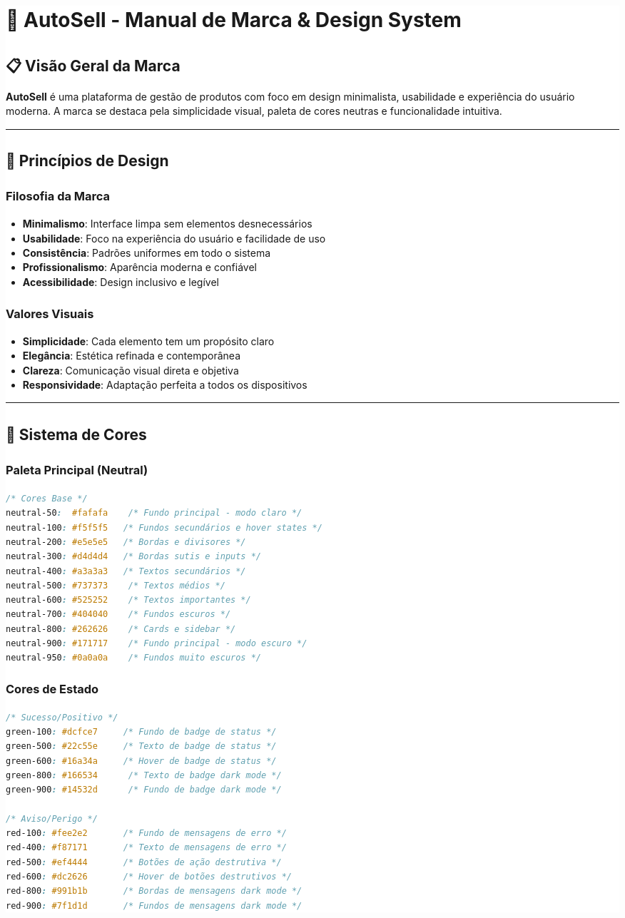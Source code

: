 # 🎨 AutoSell - Manual de Marca & Design System

## 📋 Visão Geral da Marca

**AutoSell** é uma plataforma de gestão de produtos com foco em design minimalista, usabilidade e experiência do usuário moderna. A marca se destaca pela simplicidade visual, paleta de cores neutras e funcionalidade intuitiva.

---

## 🎯 Princípios de Design

### Filosofia da Marca
- **Minimalismo**: Interface limpa sem elementos desnecessários
- **Usabilidade**: Foco na experiência do usuário e facilidade de uso
- **Consistência**: Padrões uniformes em todo o sistema
- **Profissionalismo**: Aparência moderna e confiável
- **Acessibilidade**: Design inclusivo e legível

### Valores Visuais
- **Simplicidade**: Cada elemento tem um propósito claro
- **Elegância**: Estética refinada e contemporânea
- **Clareza**: Comunicação visual direta e objetiva
- **Responsividade**: Adaptação perfeita a todos os dispositivos

---

## 🎨 Sistema de Cores

### Paleta Principal (Neutral)
```css
/* Cores Base */
neutral-50:  #fafafa    /* Fundo principal - modo claro */
neutral-100: #f5f5f5   /* Fundos secundários e hover states */
neutral-200: #e5e5e5   /* Bordas e divisores */
neutral-300: #d4d4d4   /* Bordas sutis e inputs */
neutral-400: #a3a3a3   /* Textos secundários */
neutral-500: #737373    /* Textos médios */
neutral-600: #525252    /* Textos importantes */
neutral-700: #404040    /* Fundos escuros */
neutral-800: #262626    /* Cards e sidebar */
neutral-900: #171717    /* Fundo principal - modo escuro */
neutral-950: #0a0a0a    /* Fundos muito escuros */
```

### Cores de Estado
```css
/* Sucesso/Positivo */
green-100: #dcfce7     /* Fundo de badge de status */
green-500: #22c55e     /* Texto de badge de status */
green-600: #16a34a     /* Hover de badge de status */
green-800: #166534      /* Texto de badge dark mode */
green-900: #14532d      /* Fundo de badge dark mode */

/* Aviso/Perigo */
red-100: #fee2e2       /* Fundo de mensagens de erro */
red-400: #f87171       /* Texto de mensagens de erro */
red-500: #ef4444       /* Botões de ação destrutiva */
red-600: #dc2626       /* Hover de botões destrutivos */
red-800: #991b1b       /* Bordas de mensagens dark mode */
red-900: #7f1d1d       /* Fundos de mensagens dark mode */
```
